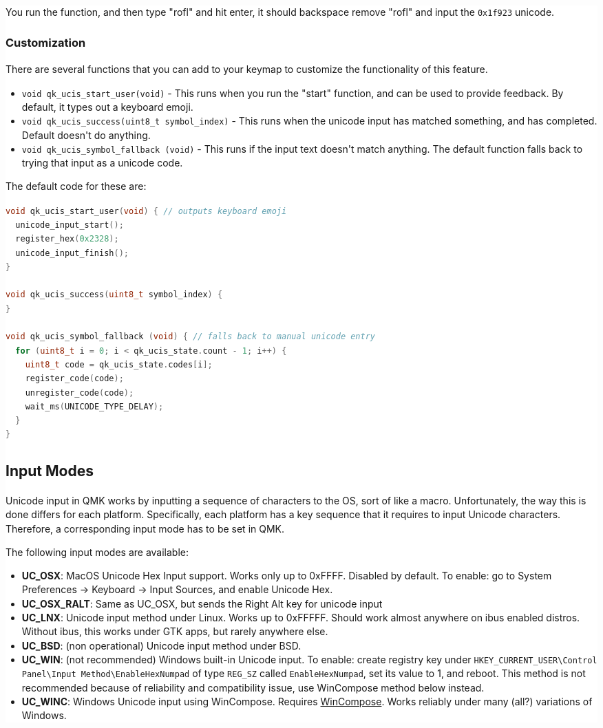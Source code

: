 You run the function, and then type "rofl" and hit enter, it should backspace remove "rofl" and input the `0x1f923` unicode.

### Customization

There are several functions that you can add to your keymap to customize the functionality of this feature.

* `void qk_ucis_start_user(void)` - This runs when you run the "start" function, and can be used to provide feedback. By default, it types out a keyboard emoji.
* `void qk_ucis_success(uint8_t symbol_index)` - This runs when the unicode input has matched something, and has completed. Default doesn't do anything.
* `void qk_ucis_symbol_fallback (void)` - This runs if the input text doesn't match anything.  The default function falls back to trying that input as a unicode code.

The default code for these are:

```c
void qk_ucis_start_user(void) { // outputs keyboard emoji
  unicode_input_start();
  register_hex(0x2328);
  unicode_input_finish();
}

void qk_ucis_success(uint8_t symbol_index) {
}

void qk_ucis_symbol_fallback (void) { // falls back to manual unicode entry
  for (uint8_t i = 0; i < qk_ucis_state.count - 1; i++) {
    uint8_t code = qk_ucis_state.codes[i];
    register_code(code);
    unregister_code(code);
    wait_ms(UNICODE_TYPE_DELAY);
  }
}
```

## Input Modes

Unicode input in QMK works by inputting a sequence of characters to the OS, sort of like a macro. Unfortunately, the way this is done differs for each platform. Specifically, each platform has a key sequence that it requires to input Unicode characters. Therefore, a corresponding input mode has to be set in QMK.

The following input modes are available:

* __UC_OSX__: MacOS Unicode Hex Input support. Works only up to 0xFFFF. Disabled by default. To enable: go to System Preferences -> Keyboard -> Input Sources, and enable Unicode Hex.
* __UC_OSX_RALT__: Same as UC_OSX, but sends the Right Alt key for unicode input
* __UC_LNX__: Unicode input method under Linux. Works up to 0xFFFFF. Should work almost anywhere on ibus enabled distros. Without ibus, this works under GTK apps, but rarely anywhere else.
* __UC_BSD__: (non operational) Unicode input method under BSD.
* __UC_WIN__: (not recommended) Windows built-in Unicode input. To enable: create registry key under `HKEY_CURRENT_USER\Control Panel\Input Method\EnableHexNumpad` of type `REG_SZ` called `EnableHexNumpad`, set its value to 1, and reboot. This method is not recommended because of reliability and compatibility issue, use WinCompose method below instead.
* __UC_WINC__: Windows Unicode input using WinCompose. Requires [WinCompose](https://github.com/samhocevar/wincompose). Works reliably under many (all?) variations of Windows.
